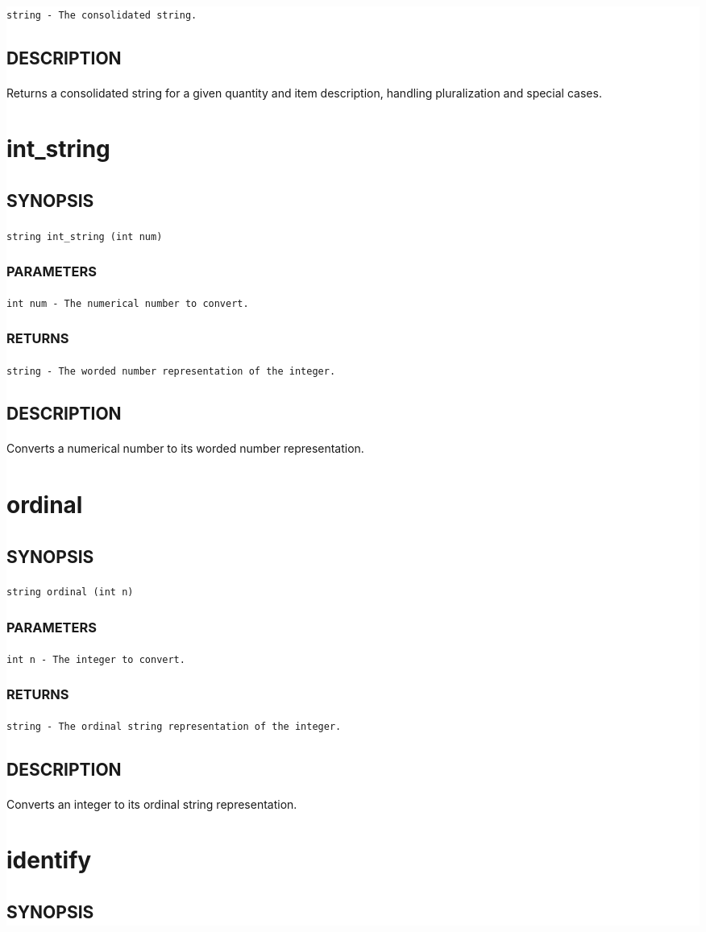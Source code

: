     string - The consolidated string.

## DESCRIPTION

Returns a consolidated string for a given quantity and item
description, handling pluralization and special cases.


# int_string

## SYNOPSIS

    string int_string (int num)

### PARAMETERS

    int num - The numerical number to convert.

### RETURNS

    string - The worded number representation of the integer.

## DESCRIPTION

Converts a numerical number to its worded number representation.


# ordinal

## SYNOPSIS

    string ordinal (int n)

### PARAMETERS

    int n - The integer to convert.

### RETURNS

    string - The ordinal string representation of the integer.

## DESCRIPTION

Converts an integer to its ordinal string representation.


# identify

## SYNOPSIS
